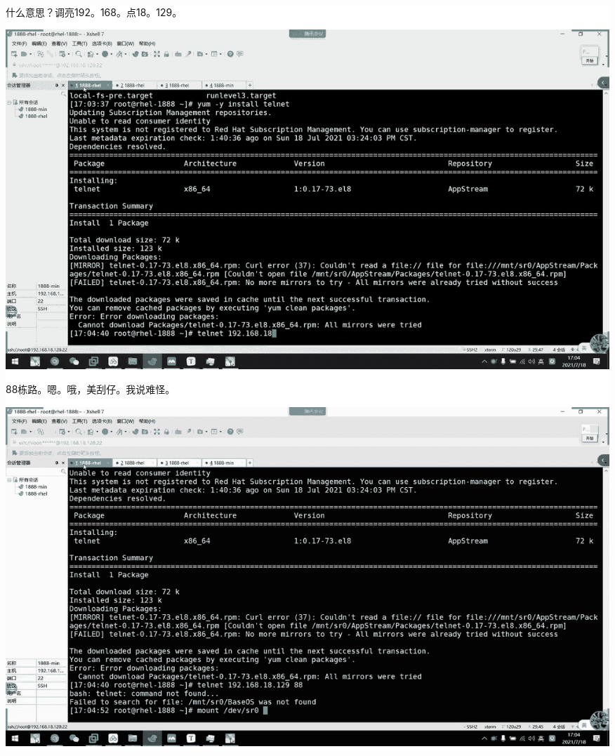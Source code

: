 
什么意思？调亮192。168。点18。129。

![](img/31eefa8b659cb99079bfbd2b8564d75d_85.png)

88栋路。嗯。哦，美刮仔。我说难怪。

![](img/31eefa8b659cb99079bfbd2b8564d75d_87.png)
